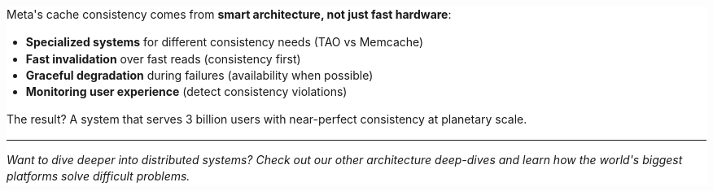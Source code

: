 Meta's cache consistency comes from **smart architecture, not just fast hardware**:

- **Specialized systems** for different consistency needs (TAO vs Memcache)
- **Fast invalidation** over fast reads (consistency first)
- **Graceful degradation** during failures (availability when possible)
- **Monitoring user experience** (detect consistency violations)

The result? A system that serves 3 billion users with near-perfect consistency at planetary scale.

---

*Want to dive deeper into distributed systems? Check out our other architecture deep-dives and learn how the world's biggest platforms solve difficult problems.*

